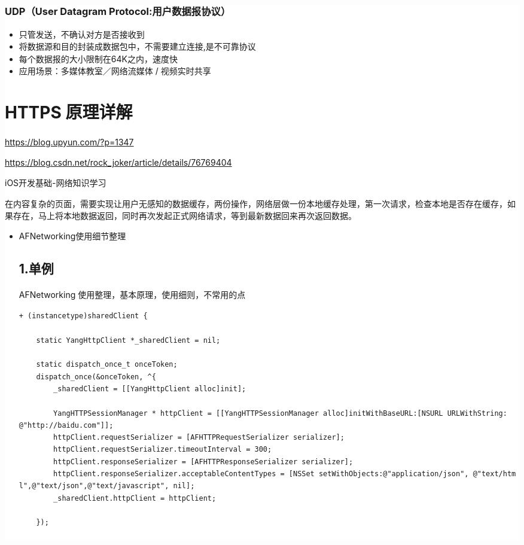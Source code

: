 

### UDP（User Datagram Protocol:用户数据报协议）

- 只管发送，不确认对方是否接收到
- 将数据源和目的封装成数据包中，不需要建立连接,是不可靠协议
- 每个数据报的大小限制在64K之内，速度快
- 应用场景：多媒体教室／网络流媒体 / 视频实时共享







# HTTPS 原理详解

https://blog.upyun.com/?p=1347





https://blog.csdn.net/rock_joker/article/details/76769404





iOS开发基础-网络知识学习

在内容复杂的页面，需要实现让用户无感知的数据缓存，两份操作，网络层做一份本地缓存处理，第一次请求，检查本地是否存在缓存，如果存在，马上将本地数据返回，同时再次发起正式网络请求，等到最新数据回来再次返回数据。



+ AFNetworking使用细节整理

    ## 1.单例

    AFNetworking 使用整理，基本原理，使用细则，不常用的点

    ```
    + (instancetype)sharedClient {
        
        static YangHttpClient *_sharedClient = nil;
        
        static dispatch_once_t onceToken;
        dispatch_once(&onceToken, ^{
            _sharedClient = [[YangHttpClient alloc]init];
            
            YangHTTPSessionManager * httpClient = [[YangHTTPSessionManager alloc]initWithBaseURL:[NSURL URLWithString:@"http://baidu.com"]];
            httpClient.requestSerializer = [AFHTTPRequestSerializer serializer];
            httpClient.requestSerializer.timeoutInterval = 300;
            httpClient.responseSerializer = [AFHTTPResponseSerializer serializer];
            httpClient.responseSerializer.acceptableContentTypes = [NSSet setWithObjects:@"application/json", @"text/html",@"text/json",@"text/javascript", nil];
            _sharedClient.httpClient = httpClient;
            
        });
        
